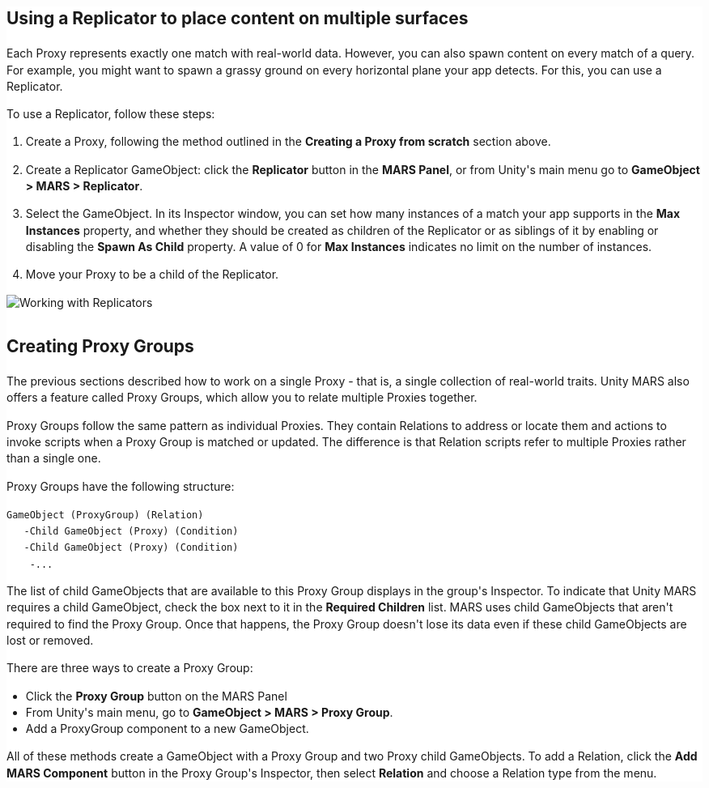 ## Using a Replicator to place content on multiple surfaces

Each Proxy represents exactly one match with real-world data. However, you can also spawn content on every match of a query. For example, you might want to spawn a grassy ground on every horizontal plane your app detects. For this, you can use a Replicator.

To use a Replicator, follow these steps:

1. Create a Proxy, following the method outlined in the **Creating a Proxy from scratch** section above.

2. Create a Replicator GameObject: click the **Replicator** button in the **MARS Panel**, or from Unity's main menu go to **GameObject &gt; MARS &gt; Replicator**.

3. Select the GameObject. In its Inspector window, you can set how many instances of a match your app supports in the **Max Instances** property, and whether they should be created as children of the Replicator or as siblings of it by enabling or disabling the **Spawn As Child** property. A value of 0 for **Max Instances** indicates no limit on the number of instances.

4. Move your Proxy to be a child of the Replicator.

![Working with Replicators](images/WorkingWithMars/replicator.png)

## Creating Proxy Groups

The previous sections described how to work on a single Proxy - that is, a single collection of real-world traits. Unity MARS also offers a feature called Proxy Groups, which allow you to relate multiple Proxies together.

Proxy Groups follow the same pattern as individual Proxies. They contain Relations to address or locate them and actions to invoke scripts when a Proxy Group is matched or updated. The difference is that Relation scripts refer to multiple Proxies rather than a single one.

Proxy Groups have the following structure:

```
GameObject (ProxyGroup) (Relation)
   -Child GameObject (Proxy) (Condition)
   -Child GameObject (Proxy) (Condition)
    -...
```

The list of child GameObjects that are available to this Proxy Group displays in the group's Inspector. To indicate that Unity MARS requires a child GameObject, check the box next to it in the **Required Children** list. MARS uses child GameObjects that aren't required to find the Proxy Group. Once that happens, the Proxy Group doesn't lose its data even if these child GameObjects are lost or removed.

There are three ways to create a Proxy Group:

* Click the **Proxy Group** button on the MARS Panel
* From Unity's main menu, go to **GameObject &gt; MARS &gt; Proxy Group**.
* Add a ProxyGroup component to a new GameObject.

All of these methods create a GameObject with a Proxy Group and two Proxy child GameObjects. To add a Relation, click the **Add MARS Component** button in the Proxy Group's Inspector, then select **Relation** and choose a Relation type from the menu.
